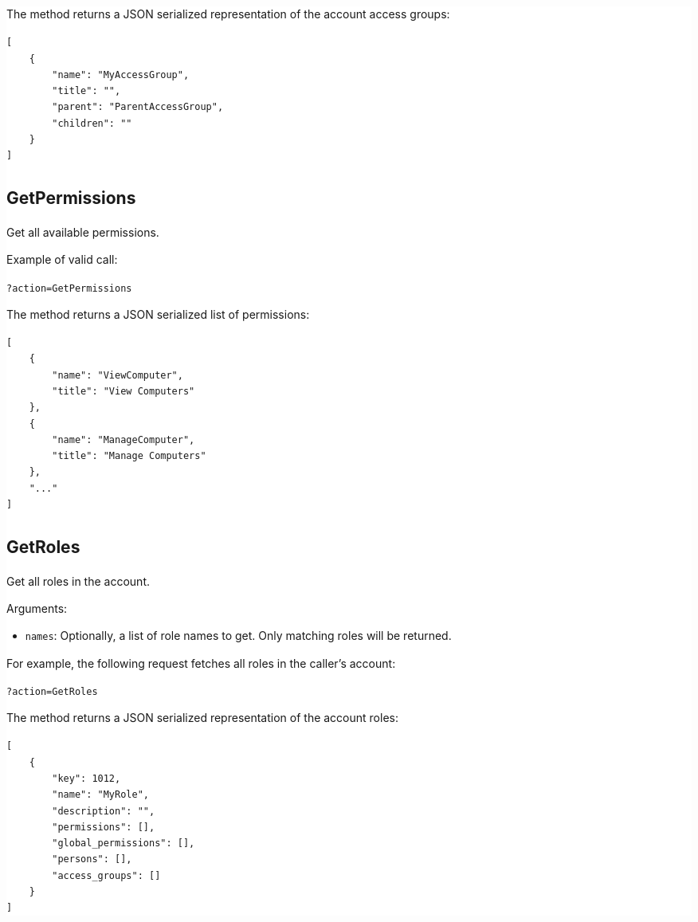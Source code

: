 The method returns a JSON serialized representation of the account access groups:

```text
[
    {
        "name": "MyAccessGroup",
        "title": "",
        "parent": "ParentAccessGroup",
        "children": ""
    }
]
```

## GetPermissions

Get all available permissions.

Example of valid call:

```text
?action=GetPermissions
```

The method returns a JSON serialized list of permissions:

```text
[
    {
        "name": "ViewComputer",
        "title": "View Computers"
    },
    {
        "name": "ManageComputer",
        "title": "Manage Computers"
    },
    "..."
]
```

## GetRoles

Get all roles in the account.

Arguments:

- `names`: Optionally, a list of role names to get. Only matching roles will be returned.

For example, the following request fetches all roles in the caller’s account:

```text
?action=GetRoles
```

The method returns a JSON serialized representation of the account roles:

```text
[
    {
        "key": 1012,
        "name": "MyRole",
        "description": "",
        "permissions": [],
        "global_permissions": [],
        "persons": [],
        "access_groups": []
    }
]
```
